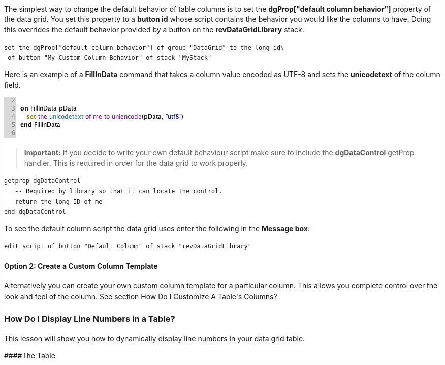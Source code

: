 The simplest way to change the default behavior of table columns is to
set the **dgProp["default column behavior"]** property of the data grid. You
set this property to a **button id** whose script contains the behavior you
would like the columns to have. Doing this overrides the default
behavior provided by a button on the **revDataGridLibrary** stack.

    set the dgProp["default column behavior"] of group "DataGrid" to the long id\
     of button "My Custom Column Behavior" of stack "MyStack"

Here is an example of a **FillInData** command that takes a column value
encoded as UTF-8 and sets the **unicodetext** of the column field.
   
![](images/media_1236355544113_display.png)

>**Important:** If you decide to write your own default behaviour script make 
sure to include the **dgDataControl** getProp handler. This is required in order for the 
data grid to work properly.

    getprop dgDataControl
       -- Required by library so that it can locate the control.
       return the long ID of me
    end dgDataControl

To see the default column script the data grid uses enter the following
in the **Message box**:

    edit script of button "Default Column" of stack "revDataGridLibrary"

#### Option 2: Create a Custom Column Template
 
Alternatively you can create your own custom column template for a
particular column. This allows you complete control over the look and
feel of the column. See section [How Do I Customize A Table's Columns?](#how-do-i-customize-a-table's-columns)

### How Do I Display Line Numbers in a Table?
 
This lesson will show you how to dynamically display line numbers in
your data grid table.

####The Table
